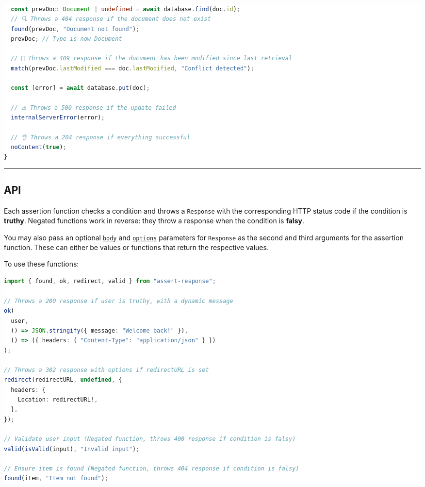 ```ts
  const prevDoc: Document | undefined = await database.find(doc.id);
  // 🔍 Throws a 404 response if the document does not exist
  found(prevDoc, "Document not found");
  prevDoc; // Type is now Document

  // 🤝 Throws a 409 response if the document has been modified since last retrieval
  match(prevDoc.lastModified === doc.lastModified, "Conflict detected");

  const [error] = await database.put(doc);

  // ⚠️ Throws a 500 response if the update failed
  internalServerError(error);

  // 👌 Throws a 204 response if everything successful
  noContent(true);
}
```

---

## API

Each assertion function checks a condition and throws a `Response` with the corresponding HTTP status code if the condition is **truthy**.
Negated functions work in reverse: they throw a response when the condition is **falsy**.

You may also pass an optional [`body`](https://developer.mozilla.org/docs/Web/API/Response/Response#body) and [`options`](https://developer.mozilla.org/docs/Web/API/Response/Response#options) parameters for `Response` as the second and third arguments for the assertion function. These can either be values or functions that return the respective values.

To use these functions:

```ts
import { found, ok, redirect, valid } from "assert-response";

// Throws a 200 response if user is truthy, with a dynamic message
ok(
  user,
  () => JSON.stringify({ message: "Welcome back!" }),
  () => ({ headers: { "Content-Type": "application/json" } })
);

// Throws a 302 response with options if redirectURL is set
redirect(redirectURL, undefined, {
  headers: {
    Location: redirectURL!,
  },
});

// Validate user input (Negated function, throws 400 response if condition is falsy)
valid(isValid(input), "Invalid input");

// Ensure item is found (Negated function, throws 404 response if condition is falsy)
found(item, "Item not found");
```
